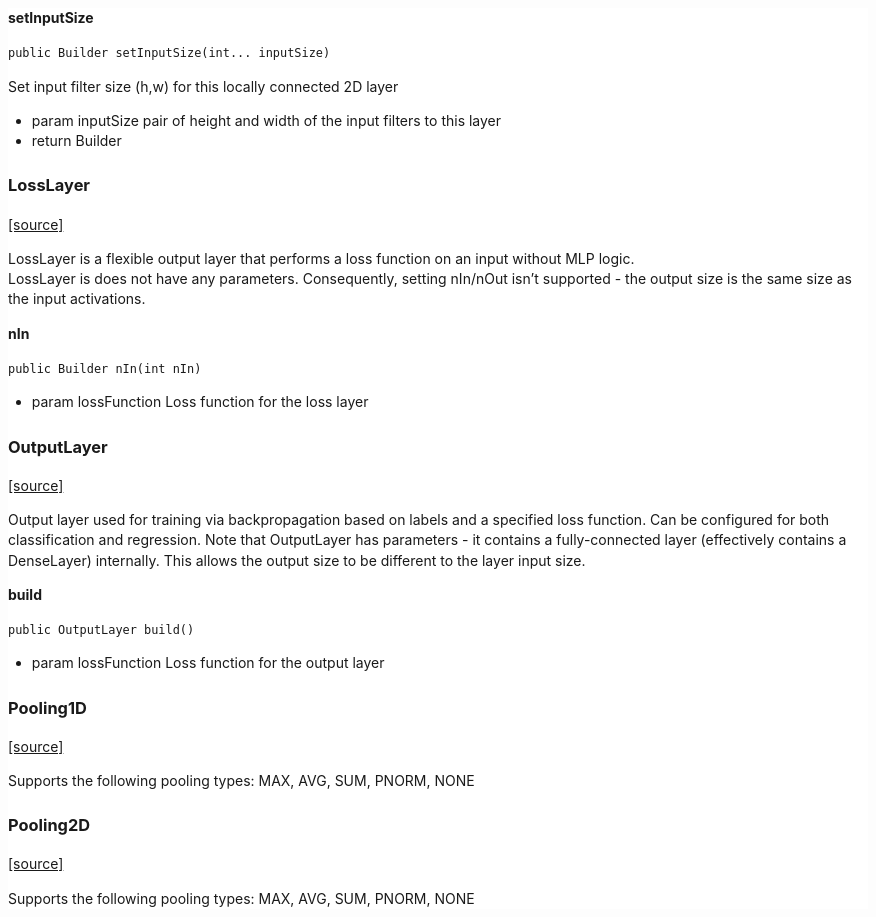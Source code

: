 **setInputSize**

```
public Builder setInputSize(int... inputSize)
```

Set input filter size (h,w) for this locally connected 2D layer

* param inputSize pair of height and width of the input filters to this layer
* return Builder

### LossLayer

[\[source\]](https://github.com/eclipse/deeplearning4j/tree/master/deeplearning4j/deeplearning4j-nn/src/main/java/org/deeplearning4j/nn/conf/layers/LossLayer.java)

LossLayer is a flexible output layer that performs a loss function on an input without MLP logic.\
LossLayer is does not have any parameters. Consequently, setting nIn/nOut isn’t supported - the output size is the same size as the input activations.

**nIn**

```
public Builder nIn(int nIn)
```

* param lossFunction Loss function for the loss layer

### OutputLayer

[\[source\]](https://github.com/eclipse/deeplearning4j/tree/master/deeplearning4j/deeplearning4j-nn/src/main/java/org/deeplearning4j/nn/conf/layers/OutputLayer.java)

Output layer used for training via backpropagation based on labels and a specified loss function. Can be configured for both classification and regression. Note that OutputLayer has parameters - it contains a fully-connected layer (effectively contains a DenseLayer) internally. This allows the output size to be different to the layer input size.

**build**

```
public OutputLayer build()
```

* param lossFunction Loss function for the output layer

### Pooling1D

[\[source\]](https://github.com/eclipse/deeplearning4j/tree/master/deeplearning4j/deeplearning4j-nn/src/main/java/org/deeplearning4j/nn/conf/layers/Pooling1D.java)

Supports the following pooling types: MAX, AVG, SUM, PNORM, NONE

### Pooling2D

[\[source\]](https://github.com/eclipse/deeplearning4j/tree/master/deeplearning4j/deeplearning4j-nn/src/main/java/org/deeplearning4j/nn/conf/layers/Pooling2D.java)

Supports the following pooling types: MAX, AVG, SUM, PNORM, NONE

